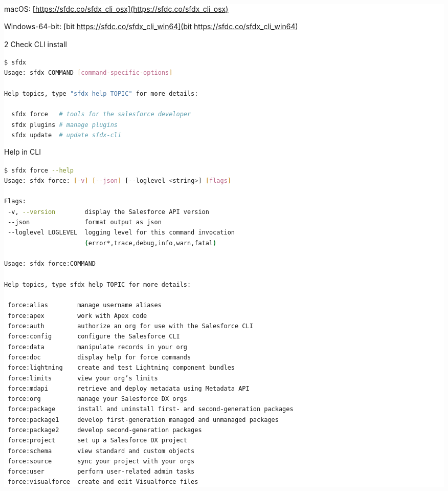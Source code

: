 macOS: [https://sfdc.co/sfdx_cli_osx](https://sfdc.co/sfdx_cli_osx)

Windows-64-bit: [bit	https://sfdc.co/sfdx_cli_win64](bit	https://sfdc.co/sfdx_cli_win64)

2 Check CLI install

```bash
$ sfdx
Usage: sfdx COMMAND [command-specific-options]

Help topics, type "sfdx help TOPIC" for more details:

  sfdx force   # tools for the salesforce developer
  sfdx plugins # manage plugins
  sfdx update  # update sfdx-cli


```

Help in CLI

``` bash
$ sfdx force --help
Usage: sfdx force: [-v] [--json] [--loglevel <string>] [flags]

Flags:
 -v, --version        display the Salesforce API version
 --json               format output as json
 --loglevel LOGLEVEL  logging level for this command invocation
                      (error*,trace,debug,info,warn,fatal)

Usage: sfdx force:COMMAND

Help topics, type sfdx help TOPIC for more details:

 force:alias        manage username aliases
 force:apex         work with Apex code
 force:auth         authorize an org for use with the Salesforce CLI
 force:config       configure the Salesforce CLI
 force:data         manipulate records in your org
 force:doc          display help for force commands
 force:lightning    create and test Lightning component bundles
 force:limits       view your org’s limits
 force:mdapi        retrieve and deploy metadata using Metadata API
 force:org          manage your Salesforce DX orgs
 force:package      install and uninstall first- and second-generation packages
 force:package1     develop first-generation managed and unmanaged packages
 force:package2     develop second-generation packages
 force:project      set up a Salesforce DX project
 force:schema       view standard and custom objects
 force:source       sync your project with your orgs
 force:user         perform user-related admin tasks
 force:visualforce  create and edit Visualforce files
```
